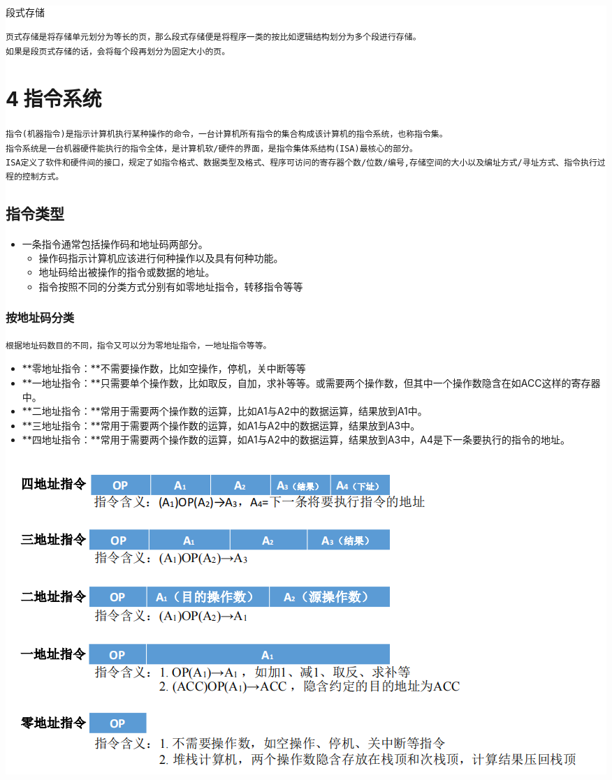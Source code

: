 

段式存储

```
页式存储是将存储单元划分为等长的页，那么段式存储便是将程序一类的按比如逻辑结构划分为多个段进行存储。
如果是段页式存储的话，会将每个段再划分为固定大小的页。
```



# 4 指令系统

```
指令(机器指令)是指示计算机执行某种操作的命令，一台计算机所有指令的集合构成该计算机的指令系统，也称指令集。
指令系统是一台机器硬件能执行的指令全体，是计算机软/硬件的界面，是指令集体系结构(ISA)最核心的部分。
ISA定义了软件和硬件间的接口，规定了如指令格式、数据类型及格式、程序可访问的寄存器个数/位数/编号,存储空间的大小以及编址方式/寻址方式、指令执行过程的控制方式。
```

## 指令类型

- 一条指令通常包括操作码和地址码两部分。
  - 操作码指示计算机应该进行何种操作以及具有何种功能。
  - 地址码给出被操作的指令或数据的地址。
  - 指令按照不同的分类方式分别有如零地址指令，转移指令等等

### 按地址码分类

```
根据地址码数目的不同，指令又可以分为零地址指令，一地址指令等等。
```

- **零地址指令：**不需要操作数，比如空操作，停机，关中断等等
- **一地址指令：**只需要单个操作数，比如取反，自加，求补等等。或需要两个操作数，但其中一个操作数隐含在如ACC这样的寄存器中。
- **二地址指令：**常用于需要两个操作数的运算，比如A1与A2中的数据运算，结果放到A1中。
- **三地址指令：**常用于需要两个操作数的运算，如A1与A2中的数据运算，结果放到A3中。
- **四地址指令：**常用于需要两个操作数的运算，如A1与A2中的数据运算，结果放到A3中，A4是下一条要执行的指令的地址。              

![指令_按地址码个数分类](assets/单片机1.assets/指令_按地址码个数分类.png)
